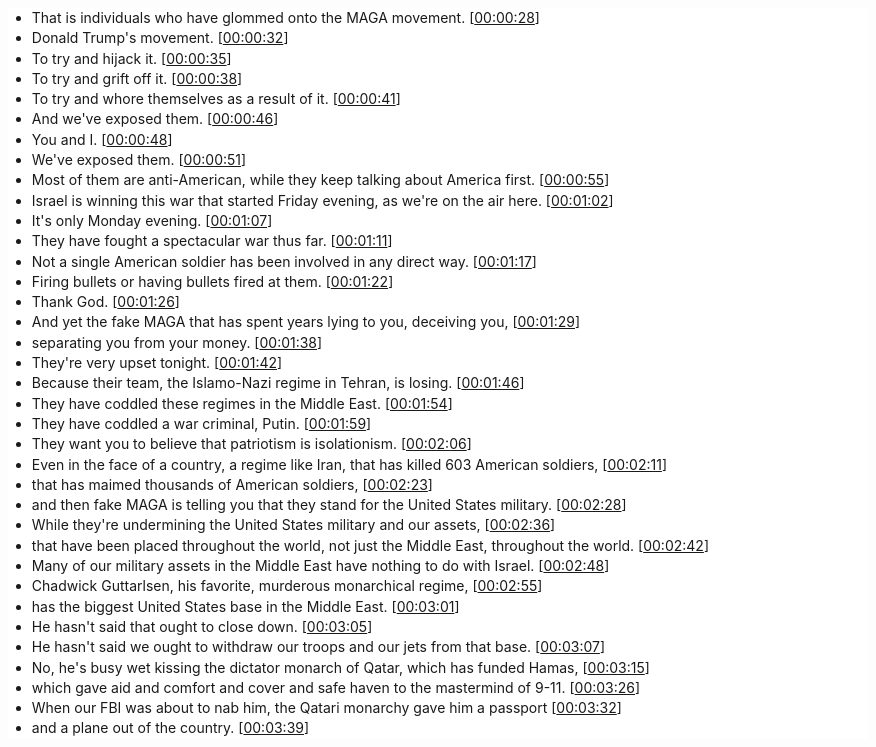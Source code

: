 *  That is individuals who have glommed onto the MAGA movement. [[00:00:28](https://www.youtube.com/watch?v=UoZDjkZIOdw&t=28.4s)]
*  Donald Trump's movement. [[00:00:32](https://www.youtube.com/watch?v=UoZDjkZIOdw&t=32.8s)]
*  To try and hijack it. [[00:00:35](https://www.youtube.com/watch?v=UoZDjkZIOdw&t=35.6s)]
*  To try and grift off it. [[00:00:38](https://www.youtube.com/watch?v=UoZDjkZIOdw&t=38.4s)]
*  To try and whore themselves as a result of it. [[00:00:41](https://www.youtube.com/watch?v=UoZDjkZIOdw&t=41.2s)]
*  And we've exposed them. [[00:00:46](https://www.youtube.com/watch?v=UoZDjkZIOdw&t=46.2s)]
*  You and I. [[00:00:48](https://www.youtube.com/watch?v=UoZDjkZIOdw&t=48.6s)]
*  We've exposed them. [[00:00:51](https://www.youtube.com/watch?v=UoZDjkZIOdw&t=51.8s)]
*  Most of them are anti-American, while they keep talking about America first. [[00:00:55](https://www.youtube.com/watch?v=UoZDjkZIOdw&t=55.4s)]
*  Israel is winning this war that started Friday evening, as we're on the air here. [[00:01:02](https://www.youtube.com/watch?v=UoZDjkZIOdw&t=62.199999999999996s)]
*  It's only Monday evening. [[00:01:07](https://www.youtube.com/watch?v=UoZDjkZIOdw&t=67.0s)]
*  They have fought a spectacular war thus far. [[00:01:11](https://www.youtube.com/watch?v=UoZDjkZIOdw&t=71.2s)]
*  Not a single American soldier has been involved in any direct way. [[00:01:17](https://www.youtube.com/watch?v=UoZDjkZIOdw&t=77.6s)]
*  Firing bullets or having bullets fired at them. [[00:01:22](https://www.youtube.com/watch?v=UoZDjkZIOdw&t=82.0s)]
*  Thank God. [[00:01:26](https://www.youtube.com/watch?v=UoZDjkZIOdw&t=86.2s)]
*  And yet the fake MAGA that has spent years lying to you, deceiving you, [[00:01:29](https://www.youtube.com/watch?v=UoZDjkZIOdw&t=89.2s)]
*  separating you from your money. [[00:01:38](https://www.youtube.com/watch?v=UoZDjkZIOdw&t=98.2s)]
*  They're very upset tonight. [[00:01:42](https://www.youtube.com/watch?v=UoZDjkZIOdw&t=102.2s)]
*  Because their team, the Islamo-Nazi regime in Tehran, is losing. [[00:01:46](https://www.youtube.com/watch?v=UoZDjkZIOdw&t=106.0s)]
*  They have coddled these regimes in the Middle East. [[00:01:54](https://www.youtube.com/watch?v=UoZDjkZIOdw&t=114.0s)]
*  They have coddled a war criminal, Putin. [[00:01:59](https://www.youtube.com/watch?v=UoZDjkZIOdw&t=119.6s)]
*  They want you to believe that patriotism is isolationism. [[00:02:06](https://www.youtube.com/watch?v=UoZDjkZIOdw&t=126.0s)]
*  Even in the face of a country, a regime like Iran, that has killed 603 American soldiers, [[00:02:11](https://www.youtube.com/watch?v=UoZDjkZIOdw&t=131.6s)]
*  that has maimed thousands of American soldiers, [[00:02:23](https://www.youtube.com/watch?v=UoZDjkZIOdw&t=143.79999999999998s)]
*  and then fake MAGA is telling you that they stand for the United States military. [[00:02:28](https://www.youtube.com/watch?v=UoZDjkZIOdw&t=148.79999999999998s)]
*  While they're undermining the United States military and our assets, [[00:02:36](https://www.youtube.com/watch?v=UoZDjkZIOdw&t=156.4s)]
*  that have been placed throughout the world, not just the Middle East, throughout the world. [[00:02:42](https://www.youtube.com/watch?v=UoZDjkZIOdw&t=162.6s)]
*  Many of our military assets in the Middle East have nothing to do with Israel. [[00:02:48](https://www.youtube.com/watch?v=UoZDjkZIOdw&t=168.4s)]
*  Chadwick Guttarlsen, his favorite, murderous monarchical regime, [[00:02:55](https://www.youtube.com/watch?v=UoZDjkZIOdw&t=175.0s)]
*  has the biggest United States base in the Middle East. [[00:03:01](https://www.youtube.com/watch?v=UoZDjkZIOdw&t=181.8s)]
*  He hasn't said that ought to close down. [[00:03:05](https://www.youtube.com/watch?v=UoZDjkZIOdw&t=185.2s)]
*  He hasn't said we ought to withdraw our troops and our jets from that base. [[00:03:07](https://www.youtube.com/watch?v=UoZDjkZIOdw&t=187.39999999999998s)]
*  No, he's busy wet kissing the dictator monarch of Qatar, which has funded Hamas, [[00:03:15](https://www.youtube.com/watch?v=UoZDjkZIOdw&t=195.2s)]
*  which gave aid and comfort and cover and safe haven to the mastermind of 9-11. [[00:03:26](https://www.youtube.com/watch?v=UoZDjkZIOdw&t=206.79999999999998s)]
*  When our FBI was about to nab him, the Qatari monarchy gave him a passport [[00:03:32](https://www.youtube.com/watch?v=UoZDjkZIOdw&t=212.0s)]
*  and a plane out of the country. [[00:03:39](https://www.youtube.com/watch?v=UoZDjkZIOdw&t=219.8s)]